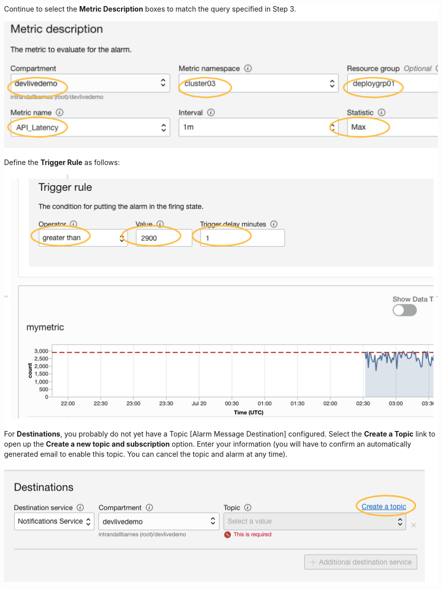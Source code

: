 Continue to select the **Metric Description** boxes to match the query specified in Step 3.

![Alarm](images/Alarm-13.png)

Define the **Trigger Rule** as follows:

![Alarm](images/Alarm-04.png)

For **Destinations**, you probably do not yet have a Topic [Alarm Message Destination] configured.  Select the **Create a Topic** link to open up the **Create a new topic and subscription** option.  Enter your information (you will have to confirm an automatically generated email to enable this topic.  You can cancel the topic and alarm at any time).

![Alarm](images/Alarm-05.png)
